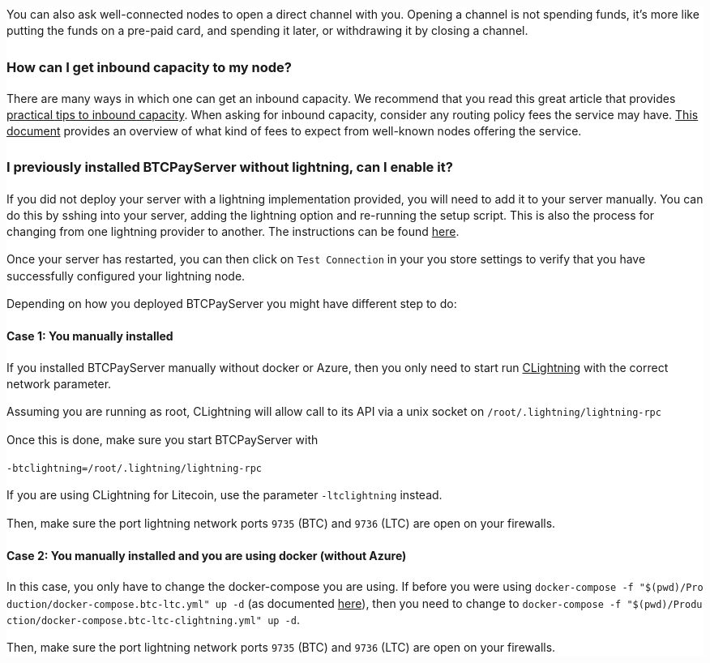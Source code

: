 You can also ask well-connected nodes to open a direct channel with you. Opening a channel is not spending funds, it’s more like putting the funds on a pre-paid card, and spending it later, or withdrawing it by closing a channel.

### How can I get inbound capacity to my node?

There are many ways in which one can get an inbound capacity. We recommend that you read this great article that provides [practical tips to inbound capacity](https://medium.com/lightningto-me/practical-solutions-to-inbound-capacity-problem-in-lightning-network-60224aa13393).
When asking for inbound capacity, consider any routing policy fees the service may have. [This document](https://wiki.ion.radar.tech/tutorials/bootstrapping-liquidity) provides an overview of what kind of fees to expect from well-known nodes offering the service.

### I previously installed BTCPayServer without lightning, can I enable it?

If you did not deploy your server with a lightning implementation provided, you will need to add it to your server manually. You can do this by sshing into your server, adding the lightning option and re-running the setup script. This is also the process for changing from one lightning provider to another. The instructions can be found [here](#how-to-change-from-c-lightning-to-lnd-or-vice-versa).

Once your server has restarted, you can then click on `Test Connection` in your you store settings to verify that you have successfully configured your lightning node.

Depending on how you deployed BTCPayServer you might have different step to do:

#### Case 1: You manually installed

If you installed BTCPayServer manually without docker or Azure, then you only need to start run [CLightning](https://hub.docker.com/r/nicolasdorier/clightning/) with the correct network parameter.

Assuming you are running as root, CLightning will allow call to its API via a unix socket on `/root/.lightning/lightning-rpc`

Once this is done, make sure you start BTCPayServer with

```bash
-btclightning=/root/.lightning/lightning-rpc
```

If you are using CLightning for Litecoin, use the parameter `-ltclightning` instead.

Then, make sure the port lightning network ports `9735` (BTC) and `9736` (LTC) are open on your firewalls.

#### Case 2: You manually installed and you are using docker (without Azure)

In this case, you only have to change the docker-compose you are using.
If before you were using `docker-compose -f "$(pwd)/Production/docker-compose.btc-ltc.yml" up -d` (as documented [here](https://github.com/btcpayserver/btcpayserver-docker#for-docker-noobs)), then you need to change to `docker-compose -f "$(pwd)/Production/docker-compose.btc-ltc-clightning.yml" up -d`.

Then, make sure the port lightning network ports `9735` (BTC) and `9736` (LTC) are open on your firewalls.
